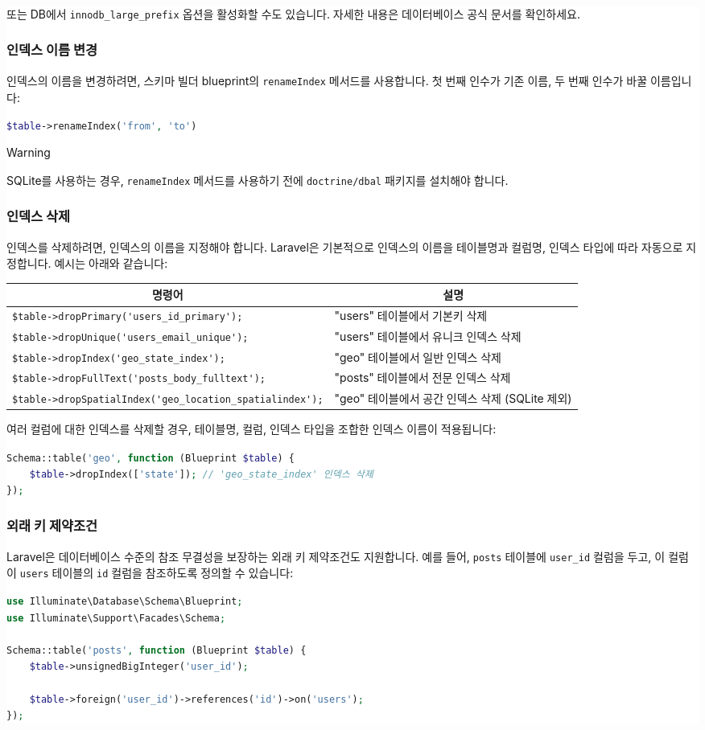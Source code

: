 또는 DB에서 `innodb_large_prefix` 옵션을 활성화할 수도 있습니다. 자세한 내용은 데이터베이스 공식 문서를 확인하세요.

<a name="renaming-indexes"></a>
### 인덱스 이름 변경

인덱스의 이름을 변경하려면, 스키마 빌더 blueprint의 `renameIndex` 메서드를 사용합니다. 첫 번째 인수가 기존 이름, 두 번째 인수가 바꿀 이름입니다:

```php
$table->renameIndex('from', 'to')
```

> [!WARNING]  
> SQLite를 사용하는 경우, `renameIndex` 메서드를 사용하기 전에 `doctrine/dbal` 패키지를 설치해야 합니다.

<a name="dropping-indexes"></a>
### 인덱스 삭제

인덱스를 삭제하려면, 인덱스의 이름을 지정해야 합니다. Laravel은 기본적으로 인덱스의 이름을 테이블명과 컬럼명, 인덱스 타입에 따라 자동으로 지정합니다. 예시는 아래와 같습니다:

| 명령어                                              | 설명                                             |
|----------------------------------------------------|--------------------------------------------------|
| `$table->dropPrimary('users_id_primary');`         | "users" 테이블에서 기본키 삭제                   |
| `$table->dropUnique('users_email_unique');`        | "users" 테이블에서 유니크 인덱스 삭제            |
| `$table->dropIndex('geo_state_index');`            | "geo" 테이블에서 일반 인덱스 삭제                |
| `$table->dropFullText('posts_body_fulltext');`     | "posts" 테이블에서 전문 인덱스 삭제              |
| `$table->dropSpatialIndex('geo_location_spatialindex');` | "geo" 테이블에서 공간 인덱스 삭제 (SQLite 제외) |

여러 컬럼에 대한 인덱스를 삭제할 경우, 테이블명, 컬럼, 인덱스 타입을 조합한 인덱스 이름이 적용됩니다:

```php
Schema::table('geo', function (Blueprint $table) {
    $table->dropIndex(['state']); // 'geo_state_index' 인덱스 삭제
});
```

<a name="foreign-key-constraints"></a>
### 외래 키 제약조건

Laravel은 데이터베이스 수준의 참조 무결성을 보장하는 외래 키 제약조건도 지원합니다. 예를 들어, `posts` 테이블에 `user_id` 컬럼을 두고, 이 컬럼이 `users` 테이블의 `id` 컬럼을 참조하도록 정의할 수 있습니다:

```php
use Illuminate\Database\Schema\Blueprint;
use Illuminate\Support\Facades\Schema;

Schema::table('posts', function (Blueprint $table) {
    $table->unsignedBigInteger('user_id');

    $table->foreign('user_id')->references('id')->on('users');
});
```
